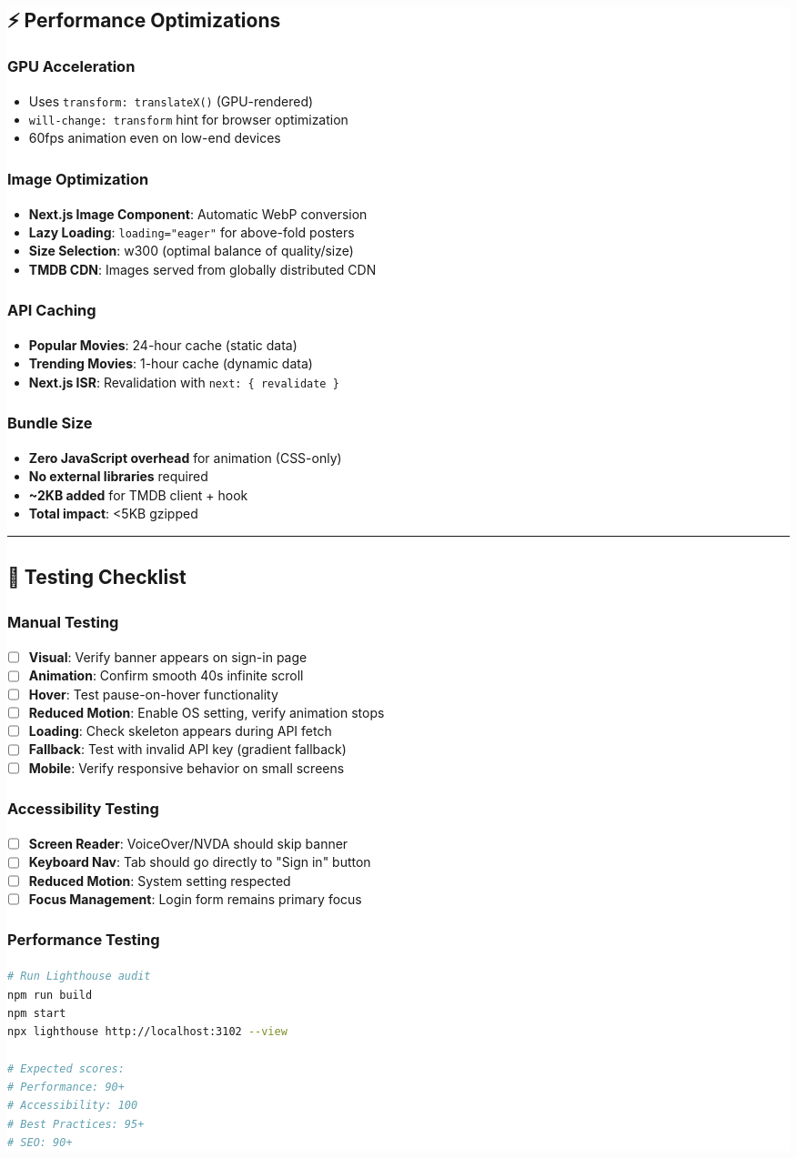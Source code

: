 
## ⚡ Performance Optimizations

### GPU Acceleration
- Uses `transform: translateX()` (GPU-rendered)
- `will-change: transform` hint for browser optimization
- 60fps animation even on low-end devices

### Image Optimization
- **Next.js Image Component**: Automatic WebP conversion
- **Lazy Loading**: `loading="eager"` for above-fold posters
- **Size Selection**: w300 (optimal balance of quality/size)
- **TMDB CDN**: Images served from globally distributed CDN

### API Caching
- **Popular Movies**: 24-hour cache (static data)
- **Trending Movies**: 1-hour cache (dynamic data)
- **Next.js ISR**: Revalidation with `next: { revalidate }`

### Bundle Size
- **Zero JavaScript overhead** for animation (CSS-only)
- **No external libraries** required
- **~2KB added** for TMDB client + hook
- **Total impact**: <5KB gzipped

---

## 🧪 Testing Checklist

### Manual Testing
- [ ] **Visual**: Verify banner appears on sign-in page
- [ ] **Animation**: Confirm smooth 40s infinite scroll
- [ ] **Hover**: Test pause-on-hover functionality
- [ ] **Reduced Motion**: Enable OS setting, verify animation stops
- [ ] **Loading**: Check skeleton appears during API fetch
- [ ] **Fallback**: Test with invalid API key (gradient fallback)
- [ ] **Mobile**: Verify responsive behavior on small screens

### Accessibility Testing
- [ ] **Screen Reader**: VoiceOver/NVDA should skip banner
- [ ] **Keyboard Nav**: Tab should go directly to "Sign in" button
- [ ] **Reduced Motion**: System setting respected
- [ ] **Focus Management**: Login form remains primary focus

### Performance Testing
```bash
# Run Lighthouse audit
npm run build
npm start
npx lighthouse http://localhost:3102 --view

# Expected scores:
# Performance: 90+
# Accessibility: 100
# Best Practices: 95+
# SEO: 90+
```
